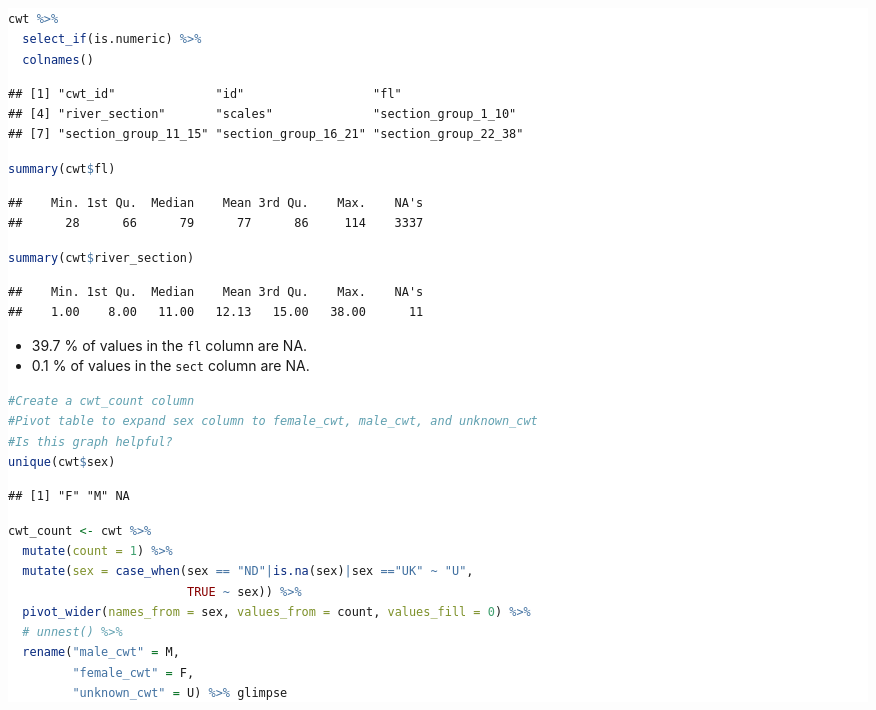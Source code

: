 ``` r
cwt %>% 
  select_if(is.numeric) %>% 
  colnames()
```

    ## [1] "cwt_id"              "id"                  "fl"                 
    ## [4] "river_section"       "scales"              "section_group_1_10" 
    ## [7] "section_group_11_15" "section_group_16_21" "section_group_22_38"

``` r
summary(cwt$fl)
```

    ##    Min. 1st Qu.  Median    Mean 3rd Qu.    Max.    NA's 
    ##      28      66      79      77      86     114    3337

``` r
summary(cwt$river_section)
```

    ##    Min. 1st Qu.  Median    Mean 3rd Qu.    Max.    NA's 
    ##    1.00    8.00   11.00   12.13   15.00   38.00      11

-   39.7 % of values in the `fl` column are NA.
-   0.1 % of values in the `sect` column are NA.

``` r
#Create a cwt_count column
#Pivot table to expand sex column to female_cwt, male_cwt, and unknown_cwt 
#Is this graph helpful?
unique(cwt$sex)
```

    ## [1] "F" "M" NA

``` r
cwt_count <- cwt %>% 
  mutate(count = 1) %>%
  mutate(sex = case_when(sex == "ND"|is.na(sex)|sex =="UK" ~ "U",
                         TRUE ~ sex)) %>% 
  pivot_wider(names_from = sex, values_from = count, values_fill = 0) %>% 
  # unnest() %>% 
  rename("male_cwt" = M,
         "female_cwt" = F,
         "unknown_cwt" = U) %>% glimpse
```
